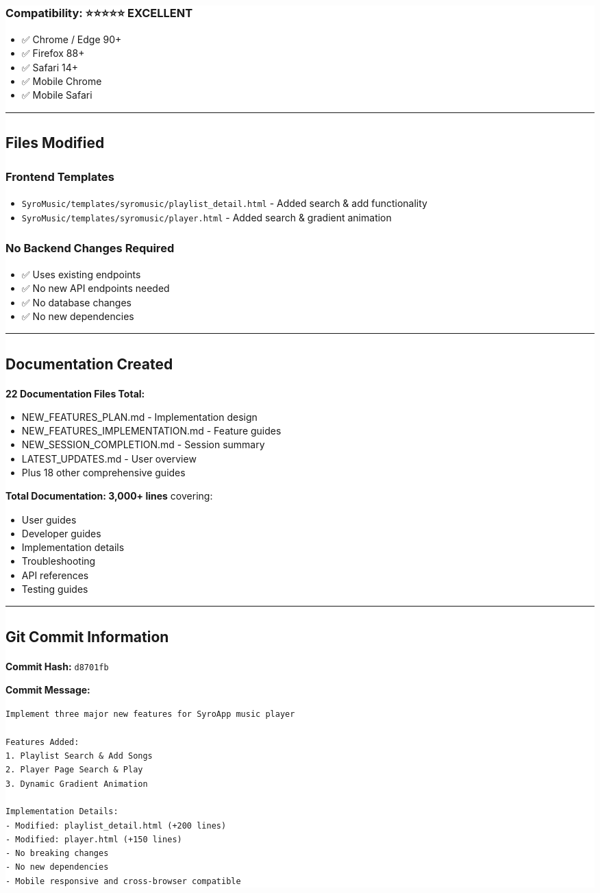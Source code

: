 ### Compatibility: ⭐⭐⭐⭐⭐ EXCELLENT
- ✅ Chrome / Edge 90+
- ✅ Firefox 88+
- ✅ Safari 14+
- ✅ Mobile Chrome
- ✅ Mobile Safari

---

## Files Modified

### Frontend Templates
- `SyroMusic/templates/syromusic/playlist_detail.html` - Added search & add functionality
- `SyroMusic/templates/syromusic/player.html` - Added search & gradient animation

### No Backend Changes Required
- ✅ Uses existing endpoints
- ✅ No new API endpoints needed
- ✅ No database changes
- ✅ No new dependencies

---

## Documentation Created

**22 Documentation Files Total:**
- NEW_FEATURES_PLAN.md - Implementation design
- NEW_FEATURES_IMPLEMENTATION.md - Feature guides
- NEW_SESSION_COMPLETION.md - Session summary
- LATEST_UPDATES.md - User overview
- Plus 18 other comprehensive guides

**Total Documentation: 3,000+ lines** covering:
- User guides
- Developer guides
- Implementation details
- Troubleshooting
- API references
- Testing guides

---

## Git Commit Information

**Commit Hash:** `d8701fb`

**Commit Message:**
```
Implement three major new features for SyroApp music player

Features Added:
1. Playlist Search & Add Songs
2. Player Page Search & Play
3. Dynamic Gradient Animation

Implementation Details:
- Modified: playlist_detail.html (+200 lines)
- Modified: player.html (+150 lines)
- No breaking changes
- No new dependencies
- Mobile responsive and cross-browser compatible
```
